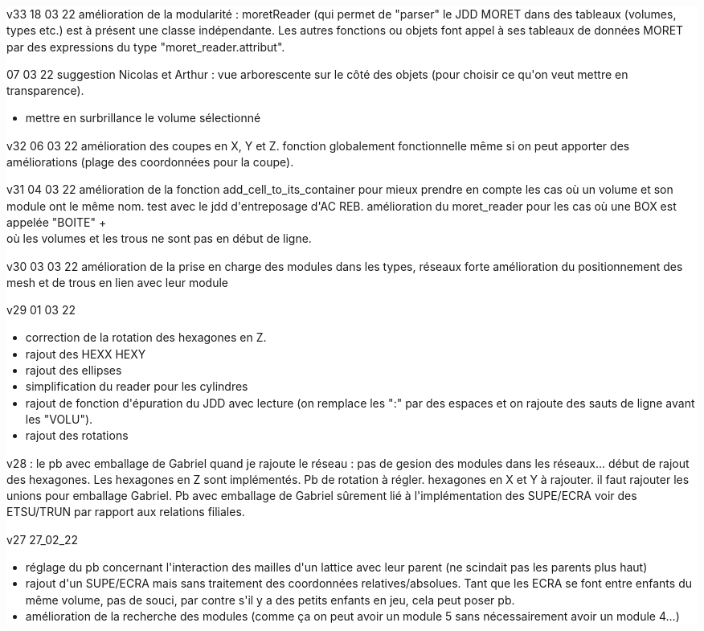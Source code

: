 v33 18 03 22
amélioration de la modularité : moretReader (qui permet de "parser" le JDD MORET 
dans des tableaux (volumes, types etc.) est à présent une classe indépendante.
Les autres fonctions ou objets font appel à ses tableaux de données MORET par des expressions
du type "moret_reader.attribut".

07 03 22
suggestion Nicolas et Arthur : vue arborescente sur le côté des objets (pour choisir ce qu'on veut mettre en transparence).
+ mettre en surbrillance le volume sélectionné


v32 06 03 22
amélioration des coupes en X, Y et Z. fonction globalement fonctionnelle même si on peut apporter des améliorations (plage des coordonnées pour la coupe). 

v31 04 03 22
amélioration de la fonction add_cell_to_its_container pour mieux prendre en compte les cas où
un volume et son module ont le même nom. 
test avec le jdd d'entreposage d'AC REB. 
amélioration du moret_reader pour les cas où une BOX est appelée "BOITE" +  
où les volumes et les trous ne sont pas en début de ligne.



v30 03 03 22
amélioration de la prise en charge des modules dans les types, réseaux 
forte amélioration du positionnement des mesh et de trous en lien avec leur module 

v29 01 03 22
- correction de la rotation des hexagones en Z.
- rajout des HEXX HEXY
- rajout des ellipses
- simplification du reader pour les cylindres
- rajout de fonction d'épuration du JDD avec lecture (on remplace les ":" par des espaces et on rajoute des sauts de ligne avant les "VOLU").
- rajout des rotations



v28 :
le pb avec emballage de Gabriel quand je rajoute le réseau : pas de gesion des modules dans les réseaux...
début de rajout des hexagones. Les hexagones en Z sont implémentés. Pb de rotation à régler. hexagones en X et Y à rajouter.
il faut rajouter les unions pour emballage Gabriel.
Pb avec emballage de Gabriel sûrement lié à l'implémentation des SUPE/ECRA voir des ETSU/TRUN par rapport aux relations filiales.


v27 27_02_22
- réglage du pb concernant l'interaction des mailles d'un lattice avec leur parent (ne scindait pas les parents plus haut)
- rajout d'un SUPE/ECRA mais sans traitement des coordonnées relatives/absolues. Tant que les ECRA se font entre enfants du même volume, pas de souci, par contre s'il
y a des petits enfants en jeu, cela peut poser pb. 
- amélioration de la recherche des modules (comme ça on peut avoir un module 5 sans nécessairement avoir un module 4...)
